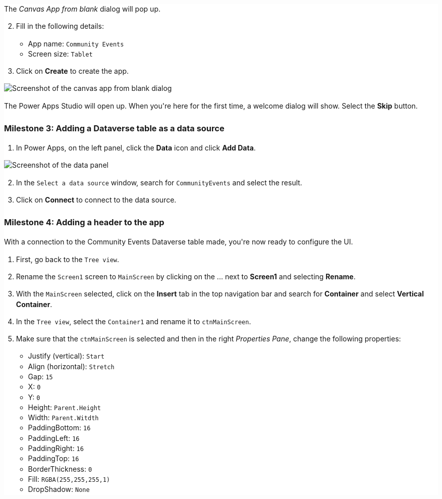 The *Canvas App from blank* dialog will pop up.

2. Fill in the following details:

    * App name: ```Community Events```
    * Screen size: ```Tablet```

3. Click on **Create** to create the app.

![Screenshot of the canvas app from blank dialog](./images/canvas-app-from-blank.png)

The Power Apps Studio will open up. When you're here for the first time, a welcome dialog will show. Select the **Skip** button.

### Milestone 3: Adding a Dataverse table as a data source

1. In Power Apps, on the left panel, click the **Data** icon  and click **Add Data**.

![Screenshot of the data panel](./images/data-panel.png)

2. In the ```Select a data source``` window, search for ```CommunityEvents``` and select the result.

3. Click on **Connect** to connect to the data source.

### Milestone 4: Adding a header to the app

With a connection to the Community Events Dataverse table made, you're now ready to configure the UI.

1. First, go back to the ```Tree view```. 

2. Rename the ```Screen1``` screen to ```MainScreen``` by clicking on the ... next to **Screen1** and selecting **Rename**.

3. With the ```MainScreen``` selected, click on the **Insert** tab in the top navigation bar and search for **Container** and select **Vertical Container**.

4. In the ```Tree view```, select the ```Container1``` and rename it to ```ctnMainScreen```.

5. Make sure that the ```ctnMainScreen``` is selected and then in the right *Properties Pane*, change the following properties:

    * Justify (vertical): ```Start```
    * Align (horizontal): ```Stretch```
    * Gap: ```15```
    * X: ```0```
    * Y: ```0```
    * Height: ```Parent.Height```
    * Width: ```Parent.Witdth```
    * PaddingBottom: ```16```
    * PaddingLeft: ```16```
    * PaddingRight: ```16```
    * PaddingTop: ```16```
    * BorderThickness: ```0```
    * Fill: ```RGBA(255,255,255,1)```
    * DropShadow: ```None```
        